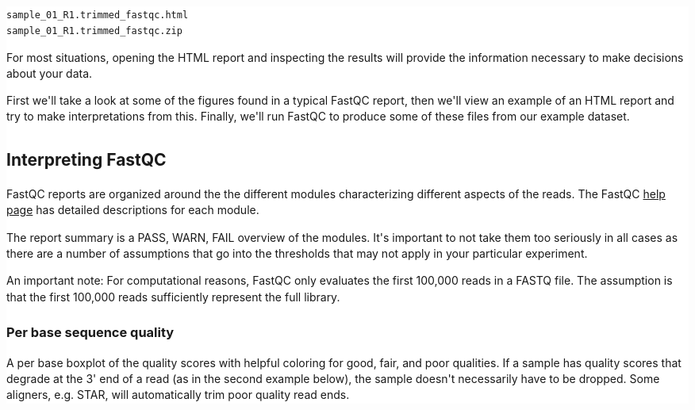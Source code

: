     sample_01_R1.trimmed_fastqc.html
    sample_01_R1.trimmed_fastqc.zip

For most situations, opening the HTML report and inspecting the results will provide the information necessary to make decisions about your data.

First we'll take a look at some of the figures found in a typical FastQC report, then we'll view an example of an HTML report and try to make interpretations from this. Finally, we'll run FastQC to produce some of these files from our example dataset.


## Interpreting FastQC

FastQC reports are organized around the the different modules characterizing different aspects of the reads. The FastQC [help page](https://www.bioinformatics.babraham.ac.uk/projects/fastqc/Help/) has detailed descriptions for each module.

The report summary is a PASS, WARN, FAIL overview of the modules. It's important to not take them too seriously in all cases as there are a number of assumptions that go into the thresholds that may not apply in your particular experiment.

An important note: For computational reasons, FastQC only evaluates the first 100,000 reads in a FASTQ file. The assumption is that the first 100,000 reads sufficiently represent the full library.

### Per base sequence quality

A per base boxplot of the quality scores with helpful coloring for good, fair, and poor qualities. If a sample has quality scores that degrade at the 3' end of a read (as in the second example below), the sample doesn't necessarily have to be dropped. Some aligners, e.g. STAR, will automatically trim poor quality read ends.

<center>
